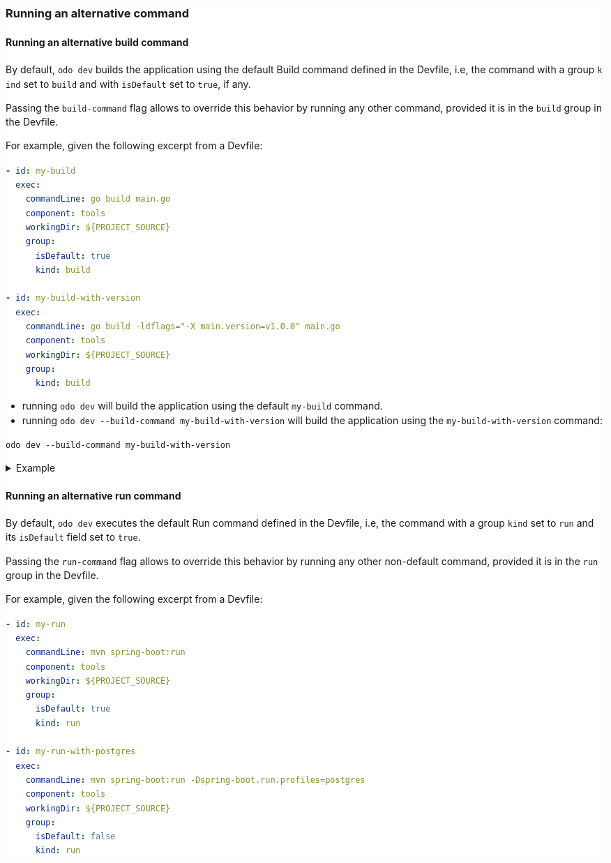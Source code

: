 
### Running an alternative command

#### Running an alternative build command
By default, `odo dev` builds the application using the default Build command defined in the Devfile,
i.e, the command with a group `kind` set to `build` and with `isDefault` set to `true`, if any.

Passing the `build-command` flag allows to override this behavior by running any other command, provided it is in the `build` group in the Devfile.

For example, given the following excerpt from a Devfile:
```yaml
- id: my-build
  exec:
    commandLine: go build main.go
    component: tools
    workingDir: ${PROJECT_SOURCE}
    group:
      isDefault: true
      kind: build

- id: my-build-with-version
  exec:
    commandLine: go build -ldflags="-X main.version=v1.0.0" main.go
    component: tools
    workingDir: ${PROJECT_SOURCE}
    group:
      kind: build
```

- running `odo dev` will build the application using the default `my-build` command.
- running `odo dev --build-command my-build-with-version` will build the application using the `my-build-with-version` command:
```console
odo dev --build-command my-build-with-version
```

<details><summary>Example</summary></details>


#### Running an alternative run command

By default, `odo dev` executes the default Run command defined in the Devfile, 
i.e, the command with a group `kind` set to `run` and its `isDefault` field set to `true`.

Passing the `run-command` flag allows to override this behavior by running any other non-default command, provided it is in the `run` group in the Devfile.

For example, given the following excerpt from a Devfile:
```yaml
- id: my-run
  exec:
    commandLine: mvn spring-boot:run
    component: tools
    workingDir: ${PROJECT_SOURCE}
    group:
      isDefault: true
      kind: run

- id: my-run-with-postgres
  exec:
    commandLine: mvn spring-boot:run -Dspring-boot.run.profiles=postgres
    component: tools
    workingDir: ${PROJECT_SOURCE}
    group:
      isDefault: false
      kind: run
```